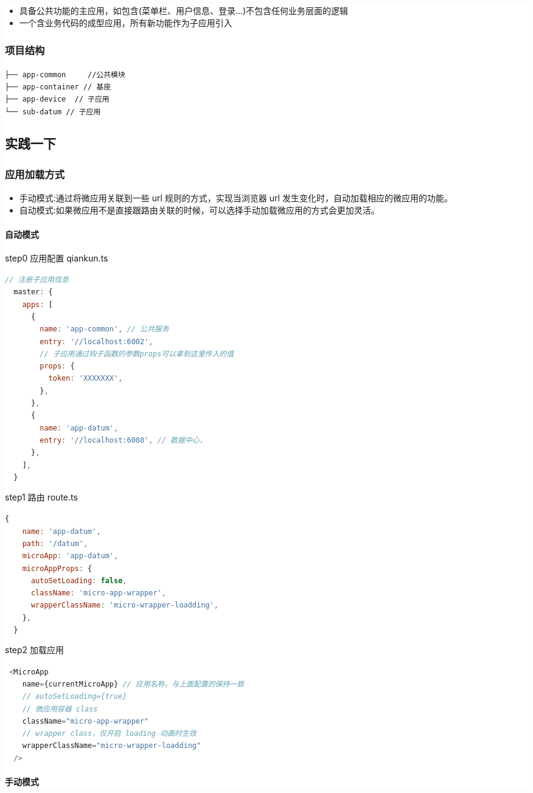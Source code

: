 - 具备公共功能的主应用，如包含(菜单栏、用户信息、登录...)不包含任何业务层面的逻辑
- 一个含业务代码的成型应用，所有新功能作为子应用引入
### 项目结构
```bash
├── app-common     //公共模块
├── app-container // 基座
├── app-device  // 子应用
└── sub-datum // 子应用
```
## 实践一下
### 应用加载方式

- 手动模式:通过将微应用关联到一些 url 规则的方式，实现当浏览器 url 发生变化时，自动加载相应的微应用的功能。
- 自动模式:如果微应用不是直接跟路由关联的时候，可以选择手动加载微应用的方式会更加灵活。
#### 自动模式
step0 应用配置
qiankun.ts
```javascript
// 注册子应用信息
  master: {
    apps: [
      {
        name: 'app-common', // 公共服务
        entry: '//localhost:6002',
        // 子应用通过钩子函数的参数props可以拿到这里传入的值
        props: {
          token: 'XXXXXXX',
        },
      },
      {
        name: 'app-datum', 
        entry: '//localhost:6008', // 数据中心，
      },
    ],
  }
```
step1 路由
route.ts
```javascript
{
    name: 'app-datum',
    path: '/datum',
    microApp: 'app-datum',
    microAppProps: {
      autoSetLoading: false,
      className: 'micro-app-wrapper',
      wrapperClassName: 'micro-wrapper-loadding',
    },
  }
```
step2 加载应用
```javascript
 <MicroApp
    name={currentMicroApp} // 应用名称，与上面配置的保持一致
    // autoSetLoading={true}
    // 微应用容器 class
    className="micro-app-wrapper"
    // wrapper class，仅开启 loading 动画时生效
    wrapperClassName="micro-wrapper-loadding"
  />
```
#### 手动模式